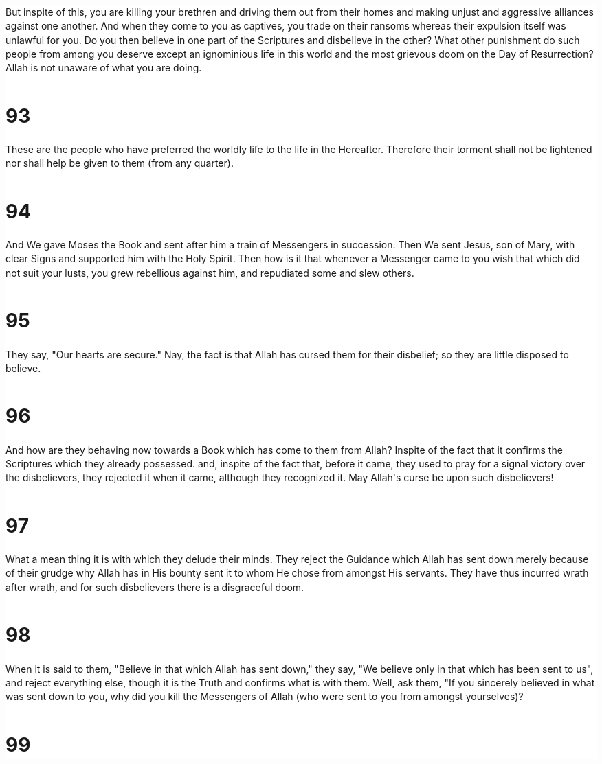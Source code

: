 But inspite of this, you are killing your brethren and driving them out from their homes and making unjust and aggressive alliances against one another. And when they come to you as captives, you trade on their ransoms whereas their expulsion itself was unlawful for you. Do you then believe in one part of the Scriptures and disbelieve in the other? What other punishment do such people from among you deserve except an ignominious life in this world and the most grievous doom on the Day of Resurrection? Allah is not unaware of what you are doing.

# 93

These are the people who have preferred the worldly life to the life in the Hereafter. Therefore their torment shall not be lightened nor shall help be given to them (from any quarter).

# 94

And We gave Moses the Book and sent after him a train of Messengers in succession. Then We sent Jesus, son of Mary, with clear Signs and supported him with the Holy Spirit. Then how is it that whenever a Messenger came to you wish that which did not suit your lusts, you grew rebellious against him, and repudiated some and slew others.

# 95

They say, "Our hearts are secure." Nay, the fact is that Allah has cursed them for their disbelief; so they are little disposed to believe.

# 96

And how are they behaving now towards a Book which has come to them from Allah? Inspite of the fact that it confirms the Scriptures which they already possessed. and, inspite of the fact that, before it came, they used to pray for a signal victory over the disbelievers, they rejected it when it came, although they recognized it. May Allah's curse be upon such disbelievers!

# 97

What a mean thing it is with which they delude their minds. They reject the Guidance which Allah has sent down merely because of their grudge why Allah has in His bounty sent it to whom He chose from amongst His servants. They have thus incurred wrath after wrath, and for such disbelievers there is a disgraceful doom.

# 98

When it is said to them, "Believe in that which Allah has sent down," they say, "We believe only in that which has been sent to us", and reject everything else, though it is the Truth and confirms what is with them. Well, ask them, "If you sincerely believed in what was sent down to you, why did you kill the Messengers of Allah (who were sent to you from amongst yourselves)?

# 99
